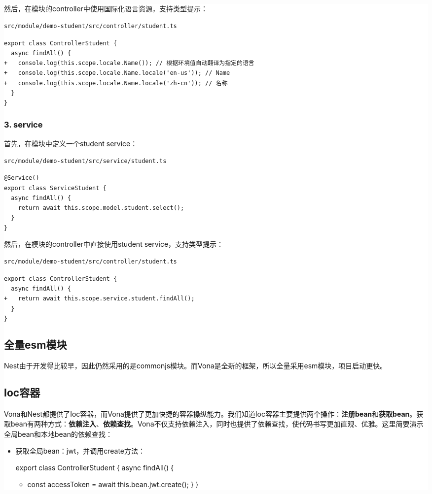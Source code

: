 
然后，在模块的controller中使用国际化语言资源，支持类型提示：

`src/module/demo-student/src/controller/student.ts`

    export class ControllerStudent {
      async findAll() {  
    +   console.log(this.scope.locale.Name()); // 根据环境值自动翻译为指定的语言
    +   console.log(this.scope.locale.Name.locale('en-us')); // Name
    +   console.log(this.scope.locale.Name.locale('zh-cn')); // 名称
      }
    }
    

### 3\. service

首先，在模块中定义一个student service：

`src/module/demo-student/src/service/student.ts`

    @Service()
    export class ServiceStudent {
      async findAll() {
        return await this.scope.model.student.select();
      }
    }
    

然后，在模块的controller中直接使用student service，支持类型提示：

`src/module/demo-student/src/controller/student.ts`

    export class ControllerStudent {
      async findAll() {  
    +   return await this.scope.service.student.findAll();
      }
    }
    

全量esm模块
-------

Nest由于开发得比较早，因此仍然采用的是commonjs模块。而Vona是全新的框架，所以全量采用esm模块，项目启动更快。

Ioc容器
-----

Vona和Nest都提供了Ioc容器，而Vona提供了更加快捷的容器操纵能力。我们知道Ioc容器主要提供两个操作：**注册bean**和**获取bean**。获取bean有两种方式：**依赖注入**、**依赖查找**。Vona不仅支持依赖注入，同时也提供了依赖查找，使代码书写更加直观、优雅。这里简要演示全局bean和本地bean的依赖查找：

*   获取全局bean：jwt，并调用create方法：

    export class ControllerStudent {
      async findAll() {  
    +   const accessToken = await this.bean.jwt.create();
      }
    }
    
